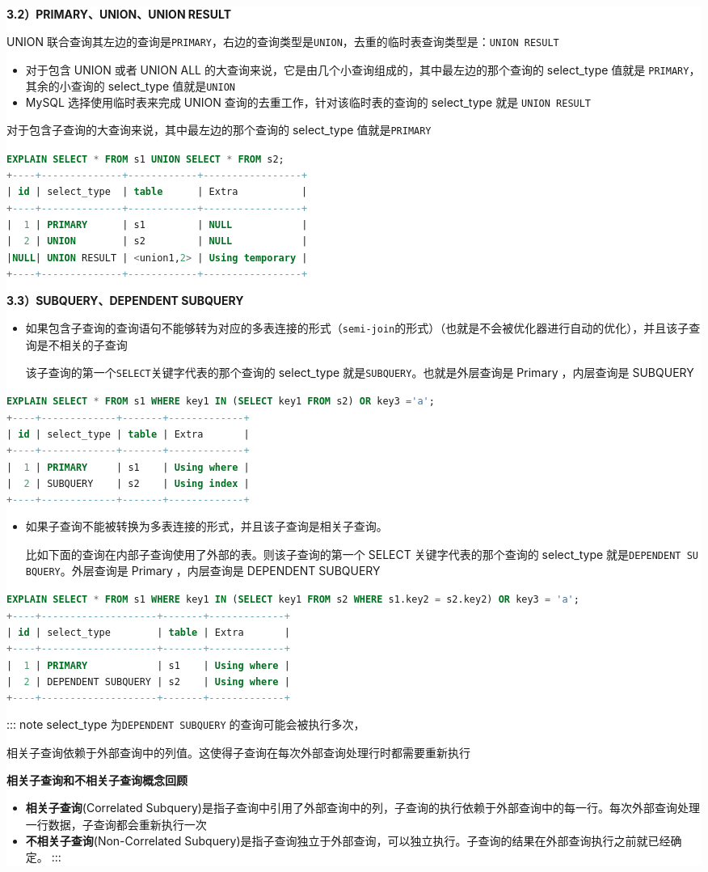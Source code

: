 **3.2）PRIMARY、UNION、UNION RESULT**

UNION 联合查询其左边的查询是`PRIMARY`，右边的查询类型是`UNION`，去重的临时表查询类型是：`UNION RESULT`

- 对于包含 UNION 或者 UNION ALL 的大查询来说，它是由几个小查询组成的，其中最左边的那个查询的 select_type 值就是 `PRIMARY`，其余的小查询的 select_type 值就是`UNION`
- MySQL 选择使用临时表来完成 UNION 查询的去重工作，针对该临时表的查询的 select_type 就是 `UNION RESULT`

对于包含子查询的大查询来说，其中最左边的那个查询的 select_type 值就是`PRIMARY`

```sql
EXPLAIN SELECT * FROM s1 UNION SELECT * FROM s2;
+----+--------------+------------+-----------------+
| id | select_type  | table      | Extra           |
+----+--------------+------------+-----------------+
|  1 | PRIMARY      | s1         | NULL            |
|  2 | UNION        | s2         | NULL            |
|NULL| UNION RESULT | <union1,2> | Using temporary |
+----+--------------+------------+-----------------+
```

**3.3）SUBQUERY、DEPENDENT SUBQUERY**

* 如果包含子查询的查询语句不能够转为对应的多表连接的形式（`semi-join`的形式）（也就是不会被优化器进行自动的优化），并且该子查询是不相关的子查询

  该子查询的第一个`SELECT`关键字代表的那个查询的 select_type 就是`SUBQUERY`。也就是外层查询是 Primary ，内层查询是 SUBQUERY

```sql
EXPLAIN SELECT * FROM s1 WHERE key1 IN (SELECT key1 FROM s2) OR key3 ='a';
+----+-------------+-------+-------------+
| id | select_type | table | Extra       |
+----+-------------+-------+-------------+
|  1 | PRIMARY     | s1    | Using where |
|  2 | SUBQUERY    | s2    | Using index |
+----+-------------+-------+-------------+
```

* 如果子查询不能被转换为多表连接的形式，并且该子查询是相关子查询。

  比如下面的查询在内部子查询使用了外部的表。则该子查询的第一个 SELECT 关键字代表的那个查询的 select_type 就是`DEPENDENT SUBQUERY`。外层查询是 Primary ，内层查询是 DEPENDENT SUBQUERY

```sql
EXPLAIN SELECT * FROM s1 WHERE key1 IN (SELECT key1 FROM s2 WHERE s1.key2 = s2.key2) OR key3 = 'a';
+----+--------------------+-------+-------------+
| id | select_type        | table | Extra       |
+----+--------------------+-------+-------------+
|  1 | PRIMARY            | s1    | Using where |
|  2 | DEPENDENT SUBQUERY | s2    | Using where |
+----+--------------------+-------+-------------+
```

::: note
select_type 为`DEPENDENT SUBQUERY` 的查询可能会被执行多次，

相关子查询依赖于外部查询中的列值。这使得子查询在每次外部查询处理行时都需要重新执行

**相关子查询和不相关子查询概念回顾**
- **相关子查询**(Correlated Subquery)是指子查询中引用了外部查询中的列，子查询的执行依赖于外部查询中的每一行。每次外部查询处理一行数据，子查询都会重新执行一次
- **不相关子查询**(Non-Correlated Subquery)是指子查询独立于外部查询，可以独立执行。子查询的结果在外部查询执行之前就已经确定。
:::
